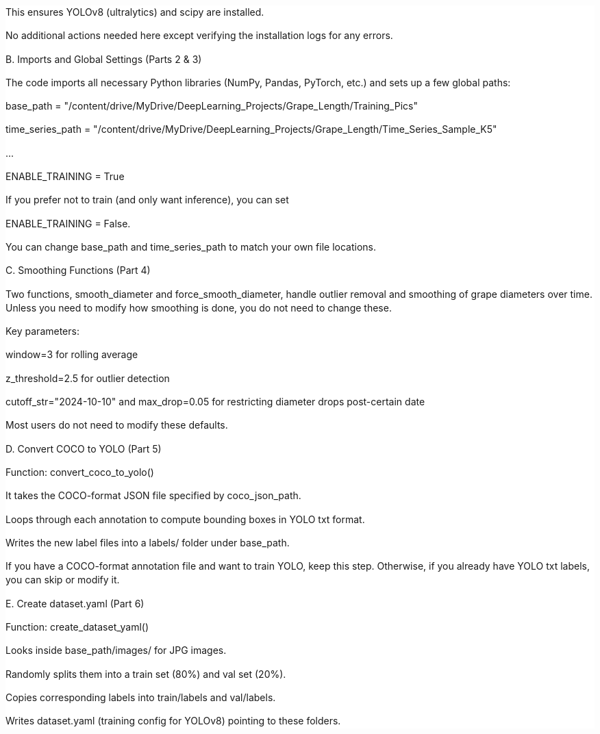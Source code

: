 This ensures YOLOv8 (ultralytics) and scipy are installed.

No additional actions needed here except verifying the installation logs for any errors.

B. Imports and Global Settings (Parts 2 & 3)

The code imports all necessary Python libraries (NumPy, Pandas, PyTorch, etc.) and sets up a few global paths:

base_path = "/content/drive/MyDrive/DeepLearning_Projects/Grape_Length/Training_Pics"

time_series_path = "/content/drive/MyDrive/DeepLearning_Projects/Grape_Length/Time_Series_Sample_K5"

...

ENABLE_TRAINING = True

If you prefer not to train (and only want inference), you can set

ENABLE_TRAINING = False.

You can change base_path and time_series_path to match your own file locations.

C. Smoothing Functions (Part 4)

Two functions, smooth_diameter and force_smooth_diameter, handle outlier removal and smoothing of grape diameters over time. Unless you need to modify how smoothing is done, you do not need to change these.

Key parameters:

window=3 for rolling average

z_threshold=2.5 for outlier detection

cutoff_str="2024-10-10" and max_drop=0.05 for restricting diameter drops post-certain date

Most users do not need to modify these defaults.

D. Convert COCO to YOLO (Part 5)

Function: convert_coco_to_yolo()

It takes the COCO-format JSON file specified by coco_json_path.

Loops through each annotation to compute bounding boxes in YOLO txt format.

Writes the new label files into a labels/ folder under base_path.

If you have a COCO-format annotation file and want to train YOLO, keep this step. Otherwise, if you already have YOLO txt labels, you can skip or modify it.

E. Create dataset.yaml (Part 6)

Function: create_dataset_yaml()

Looks inside base_path/images/ for JPG images.

Randomly splits them into a train set (80%) and val set (20%).

Copies corresponding labels into train/labels and val/labels.

Writes dataset.yaml (training config for YOLOv8) pointing to these folders.
